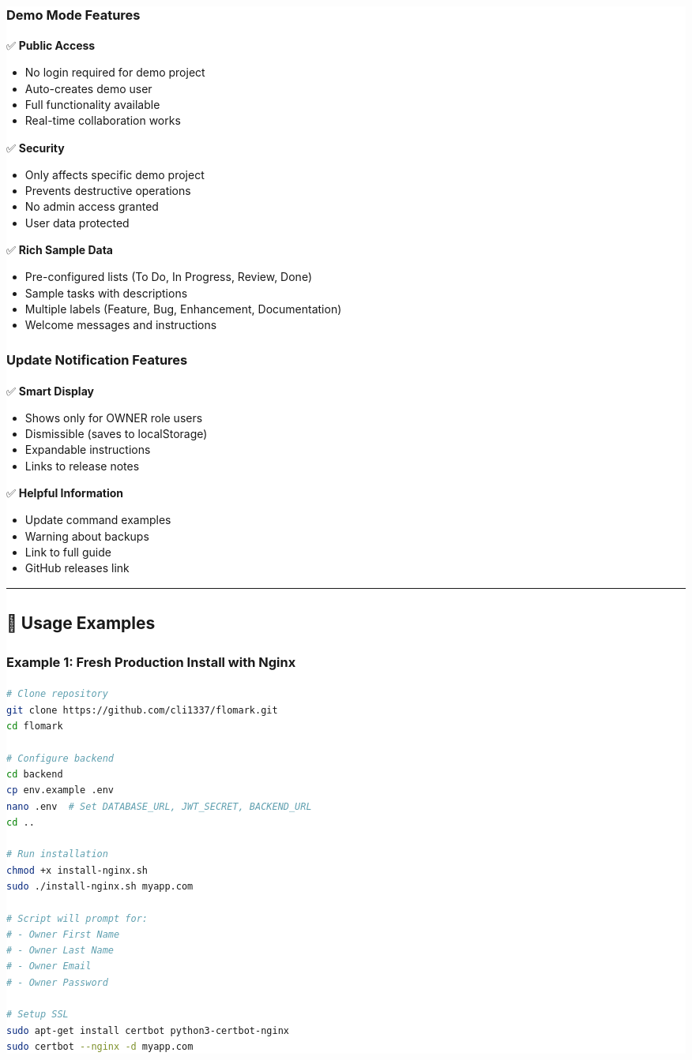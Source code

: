 ### Demo Mode Features

✅ **Public Access**
- No login required for demo project
- Auto-creates demo user
- Full functionality available
- Real-time collaboration works

✅ **Security**
- Only affects specific demo project
- Prevents destructive operations
- No admin access granted
- User data protected

✅ **Rich Sample Data**
- Pre-configured lists (To Do, In Progress, Review, Done)
- Sample tasks with descriptions
- Multiple labels (Feature, Bug, Enhancement, Documentation)
- Welcome messages and instructions

### Update Notification Features

✅ **Smart Display**
- Shows only for OWNER role users
- Dismissible (saves to localStorage)
- Expandable instructions
- Links to release notes

✅ **Helpful Information**
- Update command examples
- Warning about backups
- Link to full guide
- GitHub releases link

---

## 🚀 Usage Examples

### Example 1: Fresh Production Install with Nginx

```bash
# Clone repository
git clone https://github.com/cli1337/flomark.git
cd flomark

# Configure backend
cd backend
cp env.example .env
nano .env  # Set DATABASE_URL, JWT_SECRET, BACKEND_URL
cd ..

# Run installation
chmod +x install-nginx.sh
sudo ./install-nginx.sh myapp.com

# Script will prompt for:
# - Owner First Name
# - Owner Last Name  
# - Owner Email
# - Owner Password

# Setup SSL
sudo apt-get install certbot python3-certbot-nginx
sudo certbot --nginx -d myapp.com
```